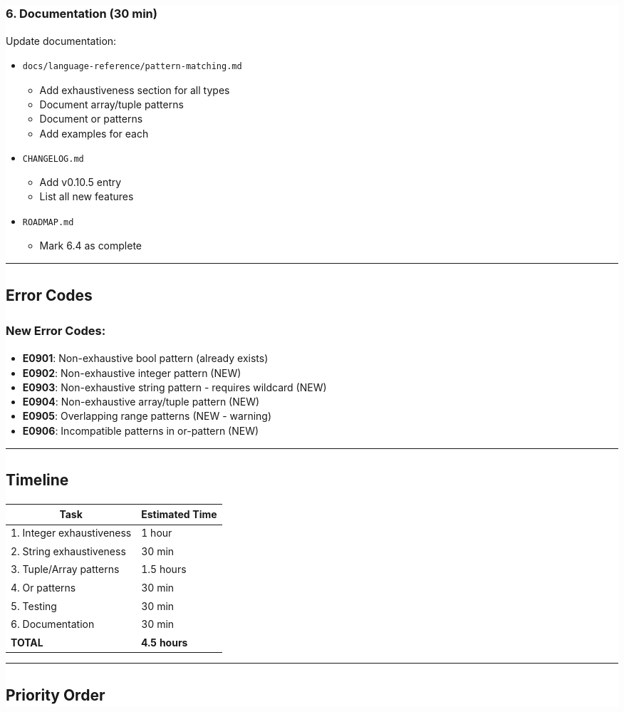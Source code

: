 
### 6. Documentation (30 min)
Update documentation:

- `docs/language-reference/pattern-matching.md`
  - Add exhaustiveness section for all types
  - Document array/tuple patterns
  - Document or patterns
  - Add examples for each

- `CHANGELOG.md`
  - Add v0.10.5 entry
  - List all new features

- `ROADMAP.md`
  - Mark 6.4 as complete

---

## Error Codes

### New Error Codes:
- **E0901**: Non-exhaustive bool pattern (already exists)
- **E0902**: Non-exhaustive integer pattern (NEW)
- **E0903**: Non-exhaustive string pattern - requires wildcard (NEW)
- **E0904**: Non-exhaustive array/tuple pattern (NEW)
- **E0905**: Overlapping range patterns (NEW - warning)
- **E0906**: Incompatible patterns in or-pattern (NEW)

---

## Timeline

| Task | Estimated Time |
|------|---------------|
| 1. Integer exhaustiveness | 1 hour |
| 2. String exhaustiveness | 30 min |
| 3. Tuple/Array patterns | 1.5 hours |
| 4. Or patterns | 30 min |
| 5. Testing | 30 min |
| 6. Documentation | 30 min |
| **TOTAL** | **4.5 hours** |

---

## Priority Order
